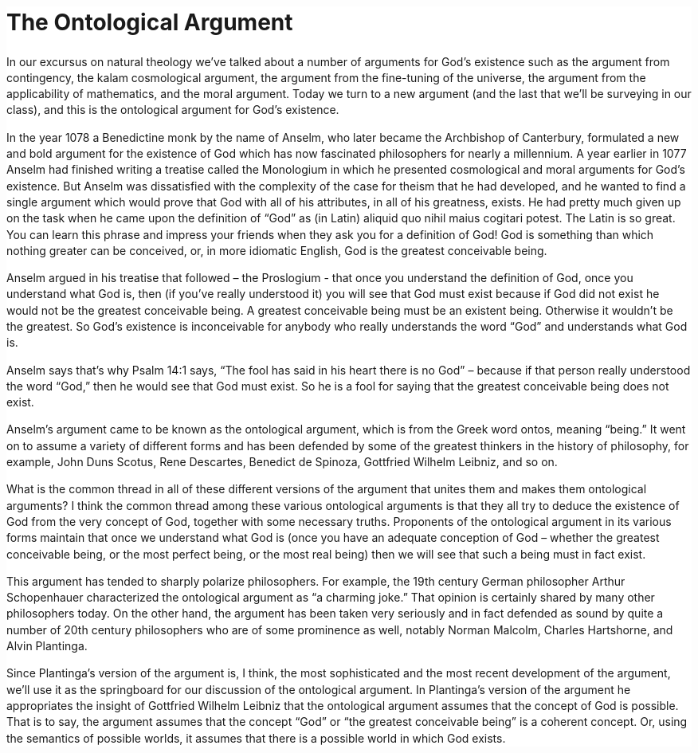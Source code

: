 # The Ontological Argument

In our excursus on natural theology we’ve talked about a number of arguments for God’s existence such as the argument from contingency, the kalam cosmological argument, the argument from the fine-tuning of the universe, the argument from the applicability of mathematics, and the moral argument. Today we turn to a new argument (and the last that we’ll be surveying in our class), and this is the ontological argument for God’s existence.

In the year 1078 a Benedictine monk by the name of Anselm, who later became the Archbishop of Canterbury, formulated a new and bold argument for the existence of God which has now fascinated philosophers for nearly a millennium. A year earlier in 1077 Anselm had finished writing a treatise called the Monologium in which he presented cosmological and moral arguments for God’s existence. But Anselm was dissatisfied with the complexity of the case for theism that he had developed, and he wanted to find a single argument which would prove that God with all of his attributes, in all of his greatness, exists. He had pretty much given up on the task when he came upon the definition of “God” as (in Latin) aliquid quo nihil maius cogitari potest. The Latin is so great. You can learn this phrase and impress your friends when they ask you for a definition of God! God is something than which nothing greater can be conceived, or, in more idiomatic English, God is the greatest conceivable being.

Anselm argued in his treatise that followed – the Proslogium - that once you understand the definition of God, once you understand what God is, then (if you’ve really understood it) you will see that God must exist because if God did not exist he would not be the greatest conceivable being. A greatest conceivable being must be an existent being. Otherwise it wouldn’t be the greatest. So God’s existence is inconceivable for anybody who really understands the word “God” and understands what God is.

Anselm says that’s why Psalm 14:1 says, “The fool has said in his heart there is no God” – because if that person really understood the word “God,” then he would see that God must exist. So he is a fool for saying that the greatest conceivable being does not exist.

Anselm’s argument came to be known as the ontological argument, which is from the Greek word ontos, meaning “being.” It went on to assume a variety of different forms and has been defended by some of the greatest thinkers in the history of philosophy, for example, John Duns Scotus, Rene Descartes, Benedict de Spinoza, Gottfried Wilhelm Leibniz, and so on.

What is the common thread in all of these different versions of the argument that unites them and makes them ontological arguments? I think the common thread among these various ontological arguments is that they all try to deduce the existence of God from the very concept of God, together with some necessary truths. Proponents of the ontological argument in its various forms maintain that once we understand what God is (once you have an adequate conception of God – whether the greatest conceivable being, or the most perfect being, or the most real being) then we will see that such a being must in fact exist.

This argument has tended to sharply polarize philosophers. For example, the 19th century German philosopher Arthur Schopenhauer characterized the ontological argument as “a charming joke.” That opinion is certainly shared by many other philosophers today. On the other hand, the argument has been taken very seriously and in fact defended as sound by quite a number of 20th century philosophers who are of some prominence as well, notably Norman Malcolm, Charles Hartshorne, and Alvin Plantinga.

Since Plantinga’s version of the argument is, I think, the most sophisticated and the most recent development of the argument, we’ll use it as the springboard for our discussion of the ontological argument. In Plantinga’s version of the argument he appropriates the insight of Gottfried Wilhelm Leibniz that the ontological argument assumes that the concept of God is possible. That is to say, the argument assumes that the concept “God” or “the greatest conceivable being” is a coherent concept. Or, using the semantics of possible worlds, it assumes that there is a possible world in which God exists.
